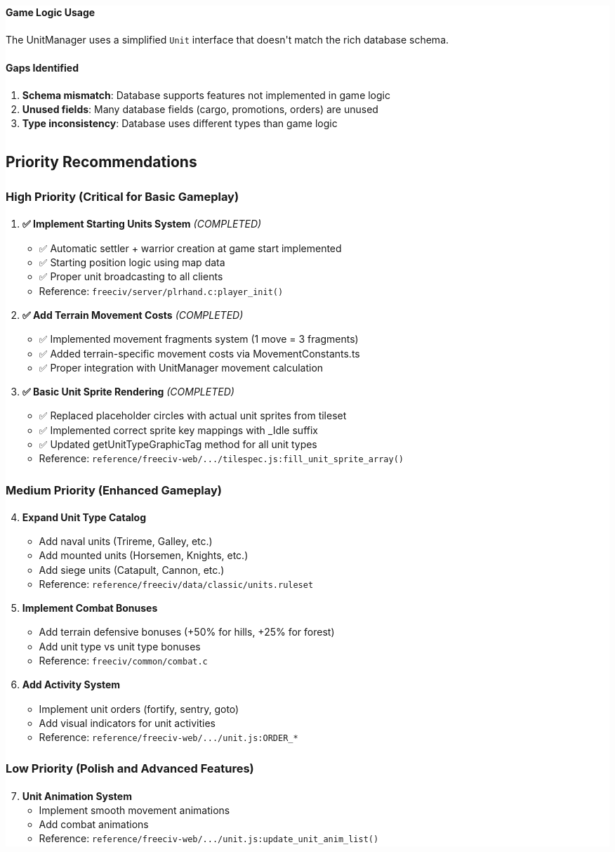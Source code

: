 #### Game Logic Usage
The UnitManager uses a simplified `Unit` interface that doesn't match the rich database schema.

#### Gaps Identified
1. **Schema mismatch**: Database supports features not implemented in game logic
2. **Unused fields**: Many database fields (cargo, promotions, orders) are unused
3. **Type inconsistency**: Database uses different types than game logic

## Priority Recommendations

### High Priority (Critical for Basic Gameplay)

1. **✅ Implement Starting Units System** _(COMPLETED)_
   - ✅ Automatic settler + warrior creation at game start implemented
   - ✅ Starting position logic using map data
   - ✅ Proper unit broadcasting to all clients
   - Reference: `freeciv/server/plrhand.c:player_init()`

2. **✅ Add Terrain Movement Costs** _(COMPLETED)_
   - ✅ Implemented movement fragments system (1 move = 3 fragments)
   - ✅ Added terrain-specific movement costs via MovementConstants.ts
   - ✅ Proper integration with UnitManager movement calculation

3. **✅ Basic Unit Sprite Rendering** _(COMPLETED)_
   - ✅ Replaced placeholder circles with actual unit sprites from tileset
   - ✅ Implemented correct sprite key mappings with _Idle suffix
   - ✅ Updated getUnitTypeGraphicTag method for all unit types
   - Reference: `reference/freeciv-web/.../tilespec.js:fill_unit_sprite_array()`

### Medium Priority (Enhanced Gameplay)

4. **Expand Unit Type Catalog**
   - Add naval units (Trireme, Galley, etc.)
   - Add mounted units (Horsemen, Knights, etc.)
   - Add siege units (Catapult, Cannon, etc.)
   - Reference: `reference/freeciv/data/classic/units.ruleset`

5. **Implement Combat Bonuses**
   - Add terrain defensive bonuses (+50% for hills, +25% for forest)
   - Add unit type vs unit type bonuses
   - Reference: `freeciv/common/combat.c`

6. **Add Activity System**
   - Implement unit orders (fortify, sentry, goto)
   - Add visual indicators for unit activities
   - Reference: `reference/freeciv-web/.../unit.js:ORDER_*`

### Low Priority (Polish and Advanced Features)

7. **Unit Animation System**
   - Implement smooth movement animations
   - Add combat animations
   - Reference: `reference/freeciv-web/.../unit.js:update_unit_anim_list()`
